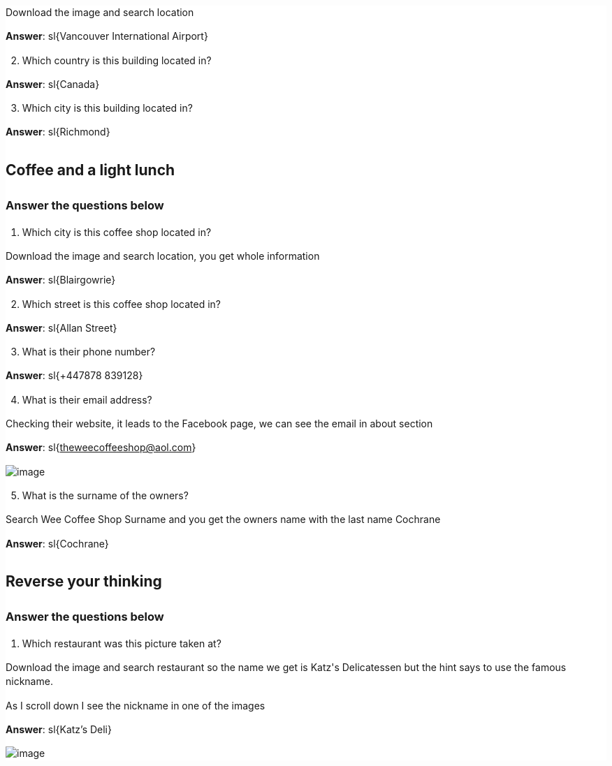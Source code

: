 Download the image and search location 

**Answer**: sl{Vancouver International Airport}

2. Which country is this building located in?

**Answer**: sl{Canada}

3. Which city is this building located in?

**Answer**: sl{Richmond}

## Coffee and a light lunch

### Answer the questions below

1. Which city is this coffee shop located in?

Download the image and search location, you get whole information

**Answer**: sl{Blairgowrie}

2. Which street is this coffee shop located in?

**Answer**: sl{Allan Street}

3. What is their phone number?

**Answer**: sl{+447878 839128}

4. What is their email address?

Checking their website, it leads to the Facebook page, we can see the email in about section

**Answer**: sl{theweecoffeeshop@aol.com}

<img width="541" height="589" alt="image" src="https://github.com/user-attachments/assets/f094afb3-040c-4185-85e2-541a9d7852f1" />

5. What is the surname of the owners?

Search Wee Coffee Shop Surname and you get the owners name with the last name Cochrane

**Answer**: sl{Cochrane}

## Reverse your thinking

### Answer the questions below

1. Which restaurant was this picture taken at?

Download the image and search restaurant so the name we get is Katz's Delicatessen but the hint says to use the famous nickname.

As I scroll down I see the nickname in one of the images

**Answer**: sl{Katz’s Deli}

<img width="975" height="562" alt="image" src="https://github.com/user-attachments/assets/8459ee6f-1423-4613-b2d0-e9d9cb1199ed" />
